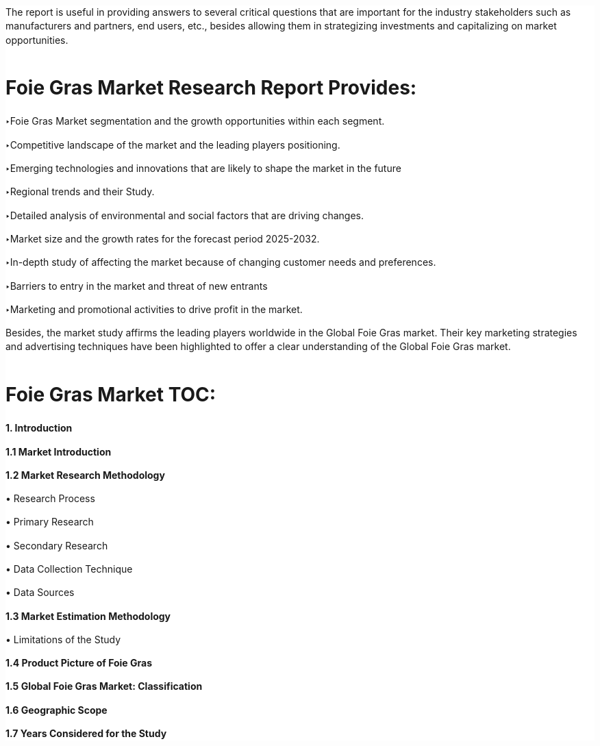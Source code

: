 The report is useful in providing answers to several critical questions that are important for the industry stakeholders such as manufacturers and partners, end users, etc., besides allowing them in strategizing investments and capitalizing on market opportunities.

# <strong>Foie Gras Market Research Report Provides:</strong>

<strong>‣</strong>Foie Gras Market segmentation and the growth opportunities within each segment.

<strong>‣</strong>Competitive landscape of the market and the leading players positioning.

<strong>‣</strong>Emerging technologies and innovations that are likely to shape the market in the future

<strong>‣</strong>Regional trends and their Study.

<strong>‣</strong>Detailed analysis of environmental and social factors that are driving changes.

<strong>‣</strong>Market size and the growth rates for the forecast period 2025-2032.

<strong>‣</strong>In-depth study of affecting the market because of changing customer needs and preferences.

<strong>‣</strong>Barriers to entry in the market and threat of new entrants

<strong>‣</strong>Marketing and promotional activities to drive profit in the market.

Besides, the market study affirms the leading players worldwide in the Global Foie Gras market. Their key marketing strategies and advertising techniques have been highlighted to offer a clear understanding of the Global Foie Gras market.

# <strong>Foie Gras Market TOC:</strong>

<strong>1. Introduction</strong>

<strong>1.1 Market Introduction</strong>

<strong>1.2 Market Research Methodology</strong>

• Research Process

• Primary Research

• Secondary Research

• Data Collection Technique

• Data Sources

<strong>1.3 Market Estimation Methodology</strong>

• Limitations of the Study

<strong>1.4 Product Picture of Foie Gras</strong>

<strong>1.5 Global Foie Gras Market: Classification</strong>

<strong>1.6 Geographic Scope</strong>

<strong>1.7 Years Considered for the Study</strong>
